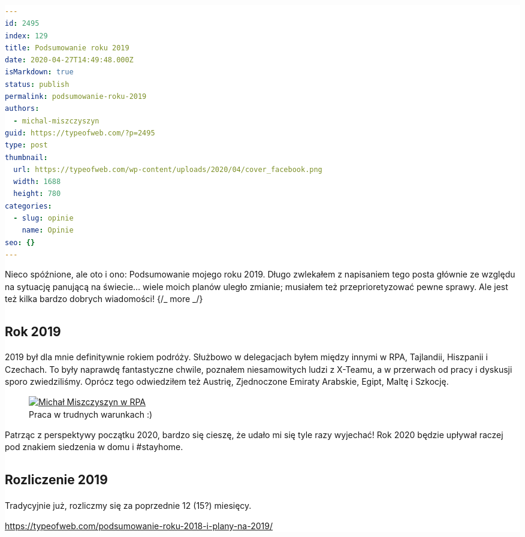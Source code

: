 ```yaml
---
id: 2495
index: 129
title: Podsumowanie roku 2019
date: 2020-04-27T14:49:48.000Z
isMarkdown: true
status: publish
permalink: podsumowanie-roku-2019
authors:
  - michal-miszczyszyn
guid: https://typeofweb.com/?p=2495
type: post
thumbnail:
  url: https://typeofweb.com/wp-content/uploads/2020/04/cover_facebook.png
  width: 1688
  height: 780
categories:
  - slug: opinie
    name: Opinie
seo: {}
---
```


Nieco spóźnione, ale oto i ono: Podsumowanie mojego roku 2019. Długo zwlekałem z napisaniem tego posta głównie ze względu na sytuację panującą na świecie… wiele moich planów uległo zmianie; musiałem też przeprioretyzować pewne sprawy. Ale jest też kilka bardzo dobrych wiadomości!
{/_ more _/}

## Rok 2019

2019 był dla mnie definitywnie rokiem podróży. Służbowo w delegacjach byłem między innymi w RPA, Tajlandii, Hiszpanii i Czechach. To były naprawdę fantastyczne chwile, poznałem niesamowitych ludzi z X-Teamu, a w przerwach od pracy i dyskusji sporo zwiedziliśmy. Oprócz tego odwiedziłem też Austrię, Zjednoczone Emiraty Arabskie, Egipt, Maltę i Szkocję.

<figure id="attachment_2499" align="aligncenter" width="1024">
  <a href="https://typeofweb.com/wp-content/uploads/2020/04/IMG_3272-scaled.jpg"><img src="https://typeofweb.com/wp-content/uploads/2020/04/IMG_3272-1024x768.jpg" alt="Michał Miszczyszyn w RPA" width="1024" height="768" class="size-large wp-image-2499" /></a>
  <figcaption>
    Praca w trudnych warunkach :)
  </figcaption>
</figure>

Patrząc z perspektywy początku 2020, bardzo się cieszę, że udało mi się tyle razy wyjechać! Rok 2020 będzie upływał raczej pod znakiem siedzenia w domu i #stayhome.

## Rozliczenie 2019

Tradycyjnie już, rozliczmy się za poprzednie 12 (15?) miesięcy.

https://typeofweb.com/podsumowanie-roku-2018-i-plany-na-2019/
